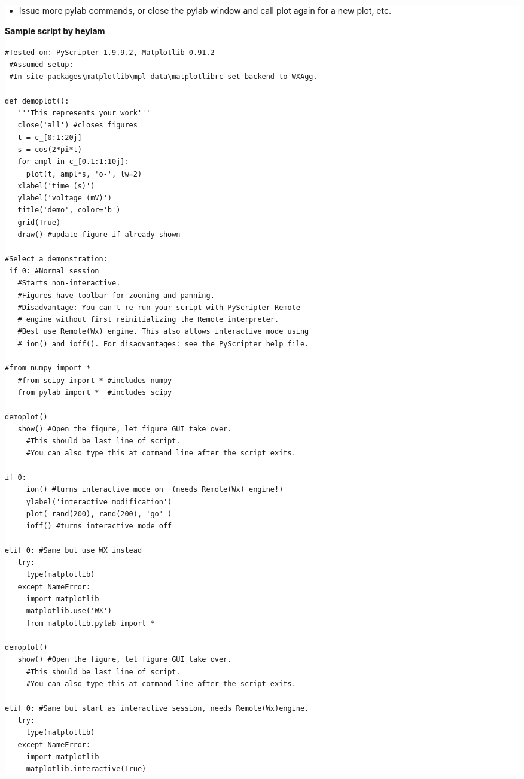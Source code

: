   * Issue more pylab commands, or close the pylab window and call plot again for a new plot, etc.


**Sample script by heylam**
```
#Tested on: PyScripter 1.9.9.2, Matplotlib 0.91.2
 #Assumed setup:
 #In site-packages\matplotlib\mpl-data\matplotlibrc set backend to WXAgg.

def demoplot():
   '''This represents your work'''
   close('all') #closes figures
   t = c_[0:1:20j]
   s = cos(2*pi*t)
   for ampl in c_[0.1:1:10j]:
     plot(t, ampl*s, 'o-', lw=2)
   xlabel('time (s)')
   ylabel('voltage (mV)')
   title('demo', color='b')
   grid(True)
   draw() #update figure if already shown

#Select a demonstration:
 if 0: #Normal session
   #Starts non-interactive.
   #Figures have toolbar for zooming and panning.
   #Disadvantage: You can't re-run your script with PyScripter Remote
   # engine without first reinitializing the Remote interpreter.
   #Best use Remote(Wx) engine. This also allows interactive mode using
   # ion() and ioff(). For disadvantages: see the PyScripter help file.

#from numpy import *
   #from scipy import * #includes numpy
   from pylab import *  #includes scipy

demoplot()
   show() #Open the figure, let figure GUI take over.
     #This should be last line of script.
     #You can also type this at command line after the script exits.

if 0:
     ion() #turns interactive mode on  (needs Remote(Wx) engine!)
     ylabel('interactive modification')
     plot( rand(200), rand(200), 'go' )
     ioff() #turns interactive mode off

elif 0: #Same but use WX instead
   try:
     type(matplotlib)
   except NameError:
     import matplotlib
     matplotlib.use('WX')
     from matplotlib.pylab import *

demoplot()
   show() #Open the figure, let figure GUI take over.
     #This should be last line of script.
     #You can also type this at command line after the script exits.

elif 0: #Same but start as interactive session, needs Remote(Wx)engine.
   try:
     type(matplotlib)
   except NameError:
     import matplotlib
     matplotlib.interactive(True)
```